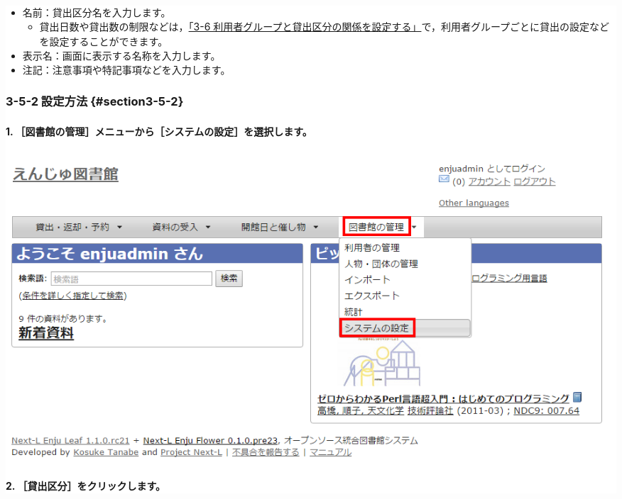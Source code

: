 * 名前：貸出区分名を入力します。
  * 貸出日数や貸出数の制限などは，[「3-6 利用者グループと貸出区分の関係を設定する」](#section3-6)で，利用者グループごとに貸出の設定などを設定することができます。
* 表示名：画面に表示する名称を入力します。
* 注記：注意事項や特記事項などを入力します。

### 3-5-2 設定方法 {#section3-5-2}

#### 1. ［図書館の管理］メニューから［システムの設定］を選択します。  

![システムの設定](../assets/images/1.1/image_system_setup.png)

#### 2. ［貸出区分］をクリックします。  
